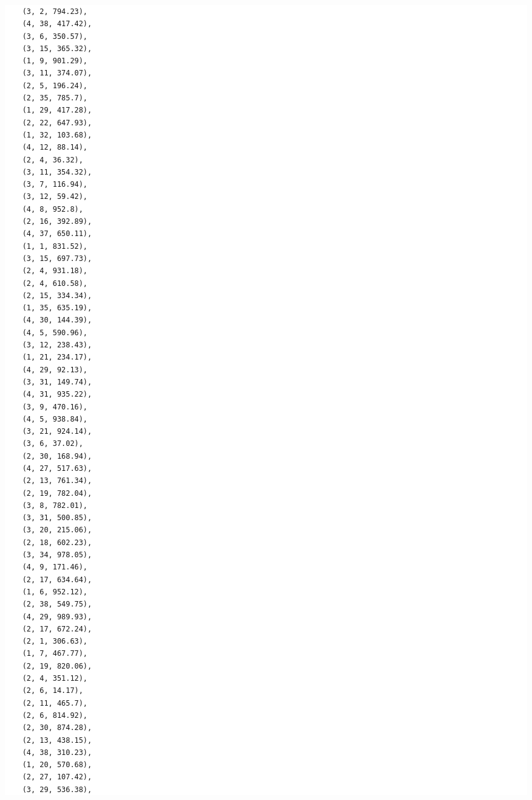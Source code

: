         (3, 2, 794.23),
        (4, 38, 417.42),
        (3, 6, 350.57),
        (3, 15, 365.32),
        (1, 9, 901.29),
        (3, 11, 374.07),
        (2, 5, 196.24),
        (2, 35, 785.7),
        (1, 29, 417.28),
        (2, 22, 647.93),
        (1, 32, 103.68),
        (4, 12, 88.14),
        (2, 4, 36.32),
        (3, 11, 354.32),
        (3, 7, 116.94),
        (3, 12, 59.42),
        (4, 8, 952.8),
        (2, 16, 392.89),
        (4, 37, 650.11),
        (1, 1, 831.52),
        (3, 15, 697.73),
        (2, 4, 931.18),
        (2, 4, 610.58),
        (2, 15, 334.34),
        (1, 35, 635.19),
        (4, 30, 144.39),
        (4, 5, 590.96),
        (3, 12, 238.43),
        (1, 21, 234.17),
        (4, 29, 92.13),
        (3, 31, 149.74),
        (4, 31, 935.22),
        (3, 9, 470.16),
        (4, 5, 938.84),
        (3, 21, 924.14),
        (3, 6, 37.02),
        (2, 30, 168.94),
        (4, 27, 517.63),
        (2, 13, 761.34),
        (2, 19, 782.04),
        (3, 8, 782.01),
        (3, 31, 500.85),
        (3, 20, 215.06),
        (2, 18, 602.23),
        (3, 34, 978.05),
        (4, 9, 171.46),
        (2, 17, 634.64),
        (1, 6, 952.12),
        (2, 38, 549.75),
        (4, 29, 989.93),
        (2, 17, 672.24),
        (2, 1, 306.63),
        (1, 7, 467.77),
        (2, 19, 820.06),
        (2, 4, 351.12),
        (2, 6, 14.17),
        (2, 11, 465.7),
        (2, 6, 814.92),
        (2, 30, 874.28),
        (2, 13, 438.15),
        (4, 38, 310.23),
        (1, 20, 570.68),
        (2, 27, 107.42),
        (3, 29, 536.38),